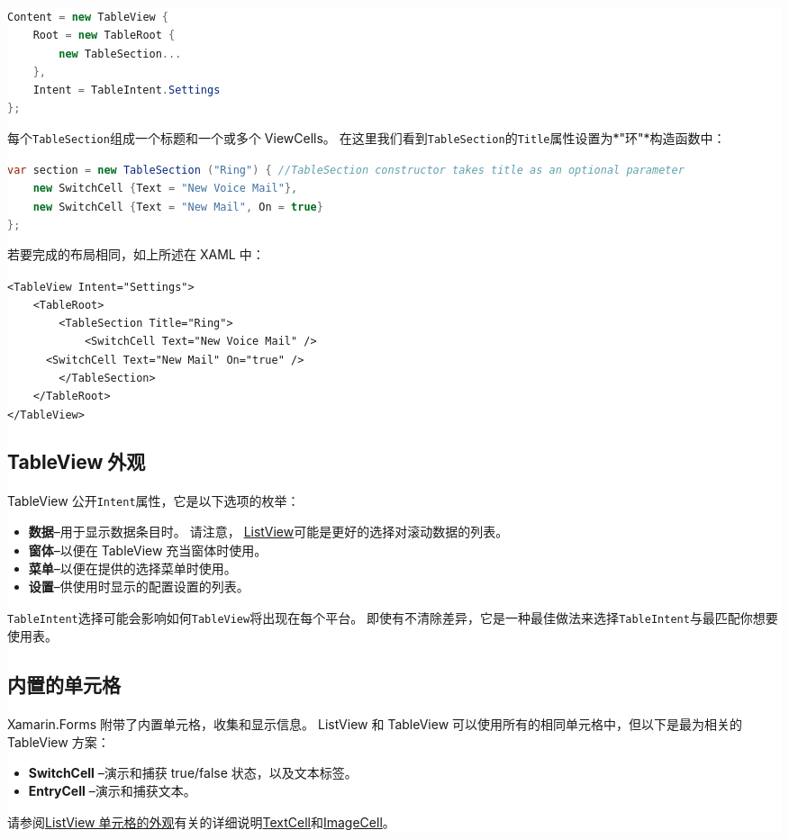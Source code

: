 ```csharp
Content = new TableView {
    Root = new TableRoot {
        new TableSection...
    },
    Intent = TableIntent.Settings
};
```

每个`TableSection`组成一个标题和一个或多个 ViewCells。 在这里我们看到`TableSection`的`Title`属性设置为*"环"*构造函数中：

```csharp
var section = new TableSection ("Ring") { //TableSection constructor takes title as an optional parameter
    new SwitchCell {Text = "New Voice Mail"},
    new SwitchCell {Text = "New Mail", On = true}
};
```

若要完成的布局相同，如上所述在 XAML 中：

```xaml
<TableView Intent="Settings">
    <TableRoot>
        <TableSection Title="Ring">
            <SwitchCell Text="New Voice Mail" />
      <SwitchCell Text="New Mail" On="true" />
        </TableSection>
    </TableRoot>
</TableView>
```

<a name="TableView_Appearance" />

## <a name="tableview-appearance"></a>TableView 外观

TableView 公开`Intent`属性，它是以下选项的枚举：

- **数据**&ndash;用于显示数据条目时。 请注意， [ListView](~/xamarin-forms/user-interface/listview/index.md)可能是更好的选择对滚动数据的列表。
- **窗体**&ndash;以便在 TableView 充当窗体时使用。
- **菜单**&ndash;以便在提供的选择菜单时使用。
- **设置**&ndash;供使用时显示的配置设置的列表。

`TableIntent`选择可能会影响如何`TableView`将出现在每个平台。 即使有不清除差异，它是一种最佳做法来选择`TableIntent`与最匹配你想要使用表。

<a name="Built-In_Cells" />

## <a name="built-in-cells"></a>内置的单元格

Xamarin.Forms 附带了内置单元格，收集和显示信息。 ListView 和 TableView 可以使用所有的相同单元格中，但以下是最为相关的 TableView 方案：

- **SwitchCell** &ndash;演示和捕获 true/false 状态，以及文本标签。
- **EntryCell** &ndash;演示和捕获文本。

请参阅[ListView 单元格的外观](~/xamarin-forms/user-interface/listview/customizing-cell-appearance.md)有关的详细说明[TextCell](~/xamarin-forms/user-interface/listview/customizing-cell-appearance.md#TextCell)和[ImageCell](~/xamarin-forms/user-interface/listview/customizing-cell-appearance.md#ImageCell)。
